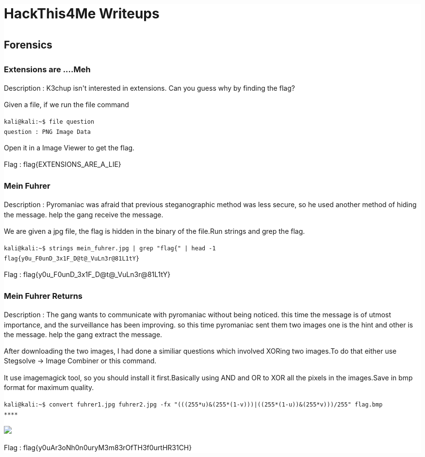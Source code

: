 # HackThis4Me Writeups

## Forensics

### Extensions are ....Meh

Description : K3chup isn't interested in extensions. Can you guess why by finding the flag?

Given a file, if we run the file command 

```console
kali@kali:~$ file question
question : PNG Image Data
```

Open it in a Image Viewer to get the flag.

Flag : flag{EXTENSIONS_ARE_A_LIE}

### Mein Fuhrer

Description : Pyromaniac was afraid that previous steganographic method was less secure, so he used another method of hiding the message. help the gang receive the message.

We are given a jpg file, the flag is hidden in the binary of the file.Run strings and grep the flag.

```console
kali@kali:~$ strings mein_fuhrer.jpg | grep "flag{" | head -1
flag{y0u_F0unD_3x1F_D@t@_VuLn3r@81L1tY}

```

Flag : flag{y0u_F0unD_3x1F_D@t@_VuLn3r@81L1tY}

### Mein Fuhrer Returns

Description : The gang wants to communicate with pyromaniac without being noticed. this time the message is of utmost importance, and the surveillance has been improving. so this time pyromaniac sent them two images one is the hint and other is the message. help the gang extract the message.

After downloading the two images, I had done a similiar questions which involved XORing two images.To do that either use Stegsolve -> Image Combiner or this command.

It use imagemagick tool, so you should install it first.Basically using AND and OR to XOR all the pixels in the images.Save in bmp format for maximum quality.
```console
kali@kali:~$ convert fuhrer1.jpg fuhrer2.jpg -fx "(((255*u)&(255*(1-v)))|((255*(1-u))&(255*v)))/255" flag.bmp
****
```
![](./Forensics/Mein-Fuhrer-Returns/solved.bmp)

Flag : flag{y0uAr3oNh0n0uryM3m83rOfTH3f0urtHR31CH}

